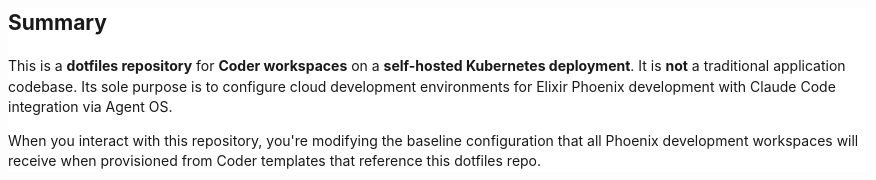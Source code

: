 ## Summary

This is a **dotfiles repository** for **Coder workspaces** on a **self-hosted Kubernetes deployment**. It is **not** a traditional application codebase. Its sole purpose is to configure cloud development environments for Elixir Phoenix development with Claude Code integration via Agent OS.

When you interact with this repository, you're modifying the baseline configuration that all Phoenix development workspaces will receive when provisioned from Coder templates that reference this dotfiles repo.
